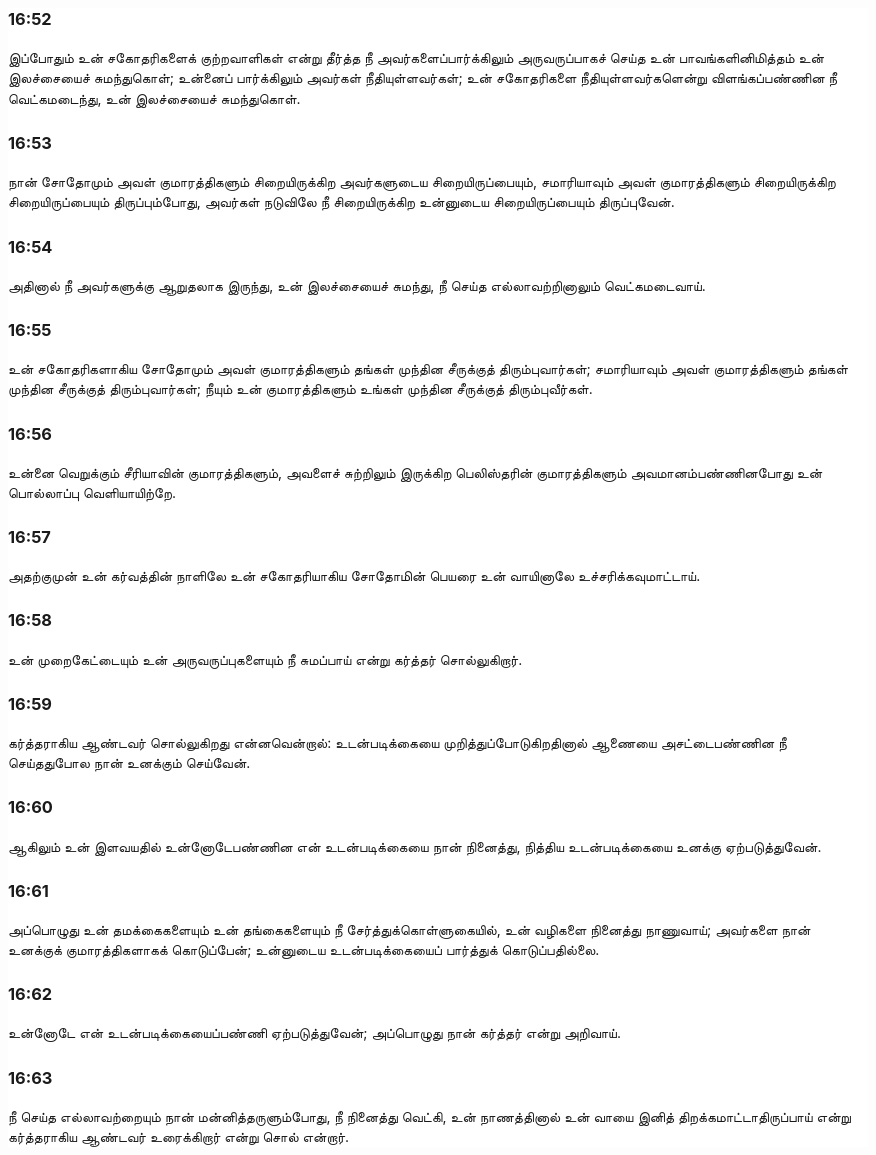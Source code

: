 ###  16:52

இப்போதும் உன் சகோதரிகளைக் குற்றவாளிகள் என்று தீர்த்த நீ அவர்களைப்பார்க்கிலும் அருவருப்பாகச் செய்த உன் பாவங்களினிமித்தம் உன் இலச்சையைச் சுமந்துகொள்; உன்னைப் பார்க்கிலும் அவர்கள் நீதியுள்ளவர்கள்; உன் சகோதரிகளை நீதியுள்ளவர்களென்று விளங்கப்பண்ணின நீ வெட்கமடைந்து, உன் இலச்சையைச் சுமந்துகொள்.

###  16:53

நான் சோதோமும் அவள் குமாரத்திகளும் சிறையிருக்கிற அவர்களுடைய சிறையிருப்பையும், சமாரியாவும் அவள் குமாரத்திகளும் சிறையிருக்கிற சிறையிருப்பையும் திருப்பும்போது, அவர்கள் நடுவிலே நீ சிறையிருக்கிற உன்னுடைய சிறையிருப்பையும் திருப்புவேன்.

###  16:54

அதினால் நீ அவர்களுக்கு ஆறுதலாக இருந்து, உன் இலச்சையைச் சுமந்து, நீ செய்த எல்லாவற்றினாலும் வெட்கமடைவாய்.

###  16:55

உன் சகோதரிகளாகிய சோதோமும் அவள் குமாரத்திகளும் தங்கள் முந்தின சீருக்குத் திரும்புவார்கள்; சமாரியாவும் அவள் குமாரத்திகளும் தங்கள் முந்தின சீருக்குத் திரும்புவார்கள்; நீயும் உன் குமாரத்திகளும் உங்கள் முந்தின சீருக்குத் திரும்புவீர்கள்.

###  16:56

உன்னை வெறுக்கும் சீரியாவின் குமாரத்திகளும், அவளைச் சுற்றிலும் இருக்கிற பெலிஸ்தரின் குமாரத்திகளும் அவமானம்பண்ணினபோது உன் பொல்லாப்பு வெளியாயிற்றே.

###  16:57

அதற்குமுன் உன் கர்வத்தின் நாளிலே உன் சகோதரியாகிய சோதோமின் பெயரை உன் வாயினாலே உச்சரிக்கவுமாட்டாய்.

###  16:58

உன் முறைகேட்டையும் உன் அருவருப்புகளையும் நீ சுமப்பாய் என்று கர்த்தர் சொல்லுகிறார்.

###  16:59

கர்த்தராகிய ஆண்டவர் சொல்லுகிறது என்னவென்றால்: உடன்படிக்கையை முறித்துப்போடுகிறதினால் ஆணையை அசட்டைபண்ணின நீ செய்ததுபோல நான் உனக்கும் செய்வேன்.

###  16:60

ஆகிலும் உன் இளவயதில் உன்னோடேபண்ணின என் உடன்படிக்கையை நான் நினைத்து, நித்திய உடன்படிக்கையை உனக்கு ஏற்படுத்துவேன்.

###  16:61

அப்பொழுது உன் தமக்கைகளையும் உன் தங்கைகளையும் நீ சேர்த்துக்கொள்ளுகையில், உன் வழிகளை நினைத்து நாணுவாய்; அவர்களை நான் உனக்குக் குமாரத்திகளாகக் கொடுப்பேன்; உன்னுடைய உடன்படிக்கையைப் பார்த்துக் கொடுப்பதில்லை.

###  16:62

உன்னோடே என் உடன்படிக்கையைப்பண்ணி ஏற்படுத்துவேன்; அப்பொழுது நான் கர்த்தர் என்று அறிவாய்.

###  16:63

நீ செய்த எல்லாவற்றையும் நான் மன்னித்தருளும்போது, நீ நினைத்து வெட்கி, உன் நாணத்தினால் உன் வாயை இனித் திறக்கமாட்டாதிருப்பாய் என்று கர்த்தராகிய ஆண்டவர் உரைக்கிறார் என்று சொல் என்றார்.

